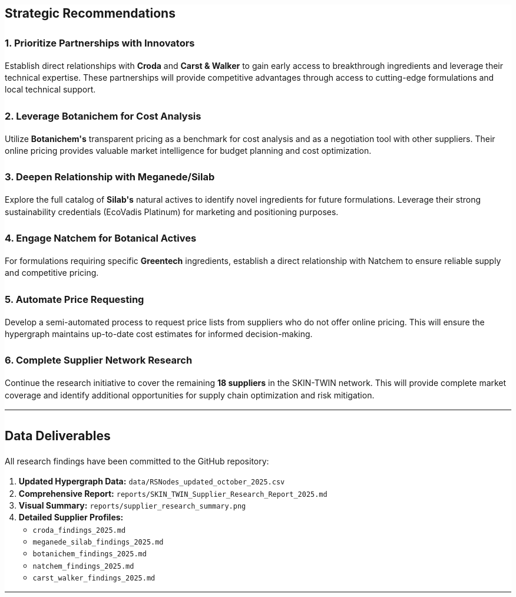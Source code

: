
## Strategic Recommendations

### 1. Prioritize Partnerships with Innovators

Establish direct relationships with **Croda** and **Carst & Walker** to gain early access to breakthrough ingredients and leverage their technical expertise. These partnerships will provide competitive advantages through access to cutting-edge formulations and local technical support.

### 2. Leverage Botanichem for Cost Analysis

Utilize **Botanichem's** transparent pricing as a benchmark for cost analysis and as a negotiation tool with other suppliers. Their online pricing provides valuable market intelligence for budget planning and cost optimization.

### 3. Deepen Relationship with Meganede/Silab

Explore the full catalog of **Silab's** natural actives to identify novel ingredients for future formulations. Leverage their strong sustainability credentials (EcoVadis Platinum) for marketing and positioning purposes.

### 4. Engage Natchem for Botanical Actives

For formulations requiring specific **Greentech** ingredients, establish a direct relationship with Natchem to ensure reliable supply and competitive pricing.

### 5. Automate Price Requesting

Develop a semi-automated process to request price lists from suppliers who do not offer online pricing. This will ensure the hypergraph maintains up-to-date cost estimates for informed decision-making.

### 6. Complete Supplier Network Research

Continue the research initiative to cover the remaining **18 suppliers** in the SKIN-TWIN network. This will provide complete market coverage and identify additional opportunities for supply chain optimization and risk mitigation.

---

## Data Deliverables

All research findings have been committed to the GitHub repository:

1. **Updated Hypergraph Data:** `data/RSNodes_updated_october_2025.csv`
2. **Comprehensive Report:** `reports/SKIN_TWIN_Supplier_Research_Report_2025.md`
3. **Visual Summary:** `reports/supplier_research_summary.png`
4. **Detailed Supplier Profiles:**
   - `croda_findings_2025.md`
   - `meganede_silab_findings_2025.md`
   - `botanichem_findings_2025.md`
   - `natchem_findings_2025.md`
   - `carst_walker_findings_2025.md`

---